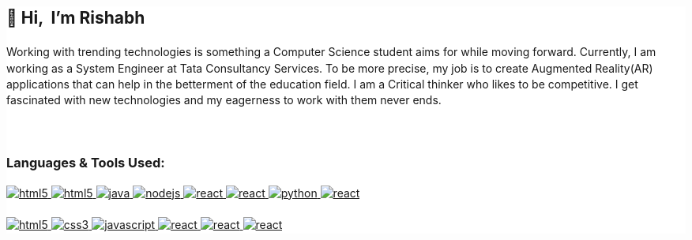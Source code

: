<h2> 👋 Hi, &nbsp;I’m Rishabh </h2>

<p align="left">  
  Working with trending technologies is something a Computer Science student aims for while moving forward. Currently, I am working as a System Engineer at Tata Consultancy Services. To be more precise, my job is to create Augmented Reality(AR) applications that can help in the betterment of the education field. I am a Critical thinker who likes to be competitive. I get fascinated with new technologies and my eagerness to work with them never ends.
</p>
    
<br>

### Languages & Tools Used:
<p align="left"> 
    <a href="https://www.w3.org/html/" target="_blank"> 
        <img src="https://github.com/devicons/devicon/blob/master/icons/c/c-original.svg" alt="html5" width="50" height="50"/> 
    </a>
    <a href="https://www.w3.org/html/" target="_blank"> 
        <img src="https://github.com/devicons/devicon/blob/master/icons/cplusplus/cplusplus-original.svg" alt="html5" width="50" height="50"/> 
    </a> 
    <a href="https://www.java.com" target="_blank"> 
        <img src="https://raw.githubusercontent.com/devicons/devicon/master/icons/java/java-original.svg" alt="java" width="50" height="50"/> 
    </a> 
    <a href="" target="_blank"> 
        <img src="https://github.com/devicons/devicon/blob/master/icons/android/android-original.svg" alt="nodejs" width="50" height="50"/> 
    </a>
    <a href="https://reactjs.org/" target="_blank"> 
        <img src="https://github.com/devicons/devicon/blob/master/icons/csharp/csharp-original.svg" alt="react" width="50" height="50"/> 
    </a>
    <a href="https://reactjs.org/" target="_blank"> 
        <img src="https://github.com/devicons/devicon/blob/master/icons/unity/unity-original.svg" alt="react" width="50" height="50"/> 
    </a>
    <a href="https://www.python.org" target="_blank"> 
        <img src="https://raw.githubusercontent.com/devicons/devicon/master/icons/python/python-original.svg" alt="python" width="50" height="50"/> 
    </a>
    <a href="https://reactjs.org/" target="_blank"> 
        <img src="https://github.com/devicons/devicon/blob/master/icons/jupyter/jupyter-original.svg" alt="react" width="50" height="50"/> 
    </a> 
    <br><br>
    <a href="https://www.w3.org/html/" target="_blank"> 
        <img src="https://raw.githubusercontent.com/devicons/devicon/master/icons/html5/html5-original-wordmark.svg" alt="html5" width="50" height="50"/> 
    </a> 
    <a href="https://www.w3schools.com/css/" target="_blank"> 
      <img src="https://raw.githubusercontent.com/devicons/devicon/master/icons/css3/css3-original-wordmark.svg" alt="css3" width="50" height="50"/> 
    </a>
    <a href="https://developer.mozilla.org/en-US/docs/Web/JavaScript" target="_blank"> 
        <img src="https://raw.githubusercontent.com/devicons/devicon/master/icons/javascript/javascript-original.svg" alt="javascript" width="50" height="50"/> 
    </a>
    <a href="https://reactjs.org/" target="_blank"> 
        <img src="https://raw.githubusercontent.com/devicons/devicon/master/icons/react/react-original-wordmark.svg" alt="react" width="50" height="50"/> 
    </a> 
    <a href="https://reactjs.org/" target="_blank"> 
        <img src="https://github.com/devicons/devicon/blob/master/icons/vscode/vscode-original.svg" alt="react" width="50" height="50"/> 
    </a>
    <a href="https://reactjs.org/" target="_blank"> 
        <img src="https://github.com/devicons/devicon/blob/master/icons/figma/figma-original.svg" alt="react" width="50" height="50"/> 